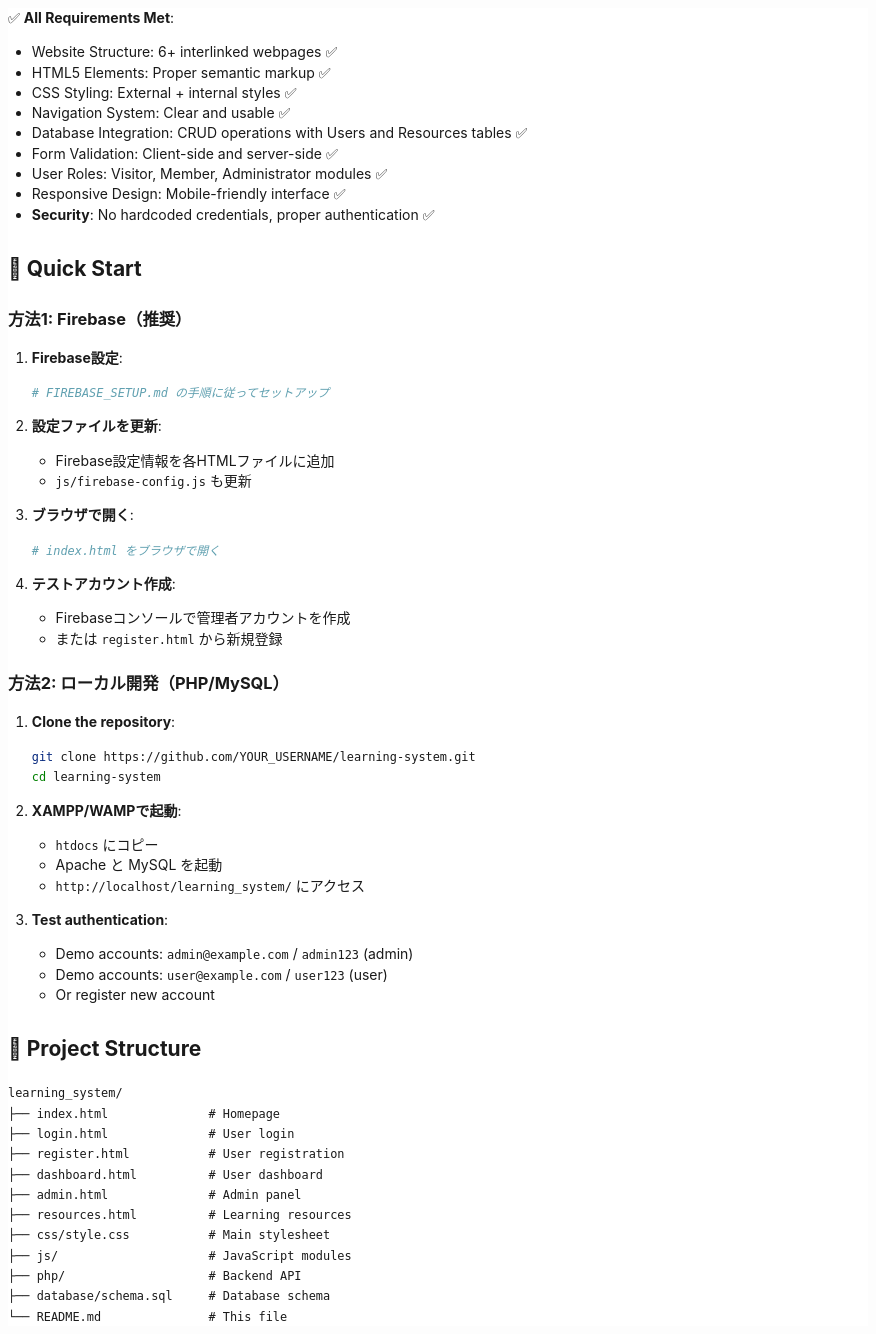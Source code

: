 ✅ **All Requirements Met**:
- Website Structure: 6+ interlinked webpages ✅
- HTML5 Elements: Proper semantic markup ✅
- CSS Styling: External + internal styles ✅
- Navigation System: Clear and usable ✅
- Database Integration: CRUD operations with Users and Resources tables ✅
- Form Validation: Client-side and server-side ✅
- User Roles: Visitor, Member, Administrator modules ✅
- Responsive Design: Mobile-friendly interface ✅
- **Security**: No hardcoded credentials, proper authentication ✅

## 🚀 Quick Start

### 方法1: Firebase（推奨）

1. **Firebase設定**:
   ```bash
   # FIREBASE_SETUP.md の手順に従ってセットアップ
   ```

2. **設定ファイルを更新**:
   - Firebase設定情報を各HTMLファイルに追加
   - `js/firebase-config.js` も更新

3. **ブラウザで開く**:
   ```bash
   # index.html をブラウザで開く
   ```

4. **テストアカウント作成**:
   - Firebaseコンソールで管理者アカウントを作成
   - または `register.html` から新規登録

### 方法2: ローカル開発（PHP/MySQL）

1. **Clone the repository**:
   ```bash
   git clone https://github.com/YOUR_USERNAME/learning-system.git
   cd learning-system
   ```

2. **XAMPP/WAMPで起動**:
   - `htdocs` にコピー
   - Apache と MySQL を起動
   - `http://localhost/learning_system/` にアクセス

3. **Test authentication**:
   - Demo accounts: `admin@example.com` / `admin123` (admin)
   - Demo accounts: `user@example.com` / `user123` (user)
   - Or register new account

## 📁 Project Structure
```
learning_system/
├── index.html              # Homepage
├── login.html              # User login
├── register.html           # User registration
├── dashboard.html          # User dashboard
├── admin.html              # Admin panel
├── resources.html          # Learning resources
├── css/style.css           # Main stylesheet
├── js/                     # JavaScript modules
├── php/                    # Backend API
├── database/schema.sql     # Database schema
└── README.md               # This file
```

